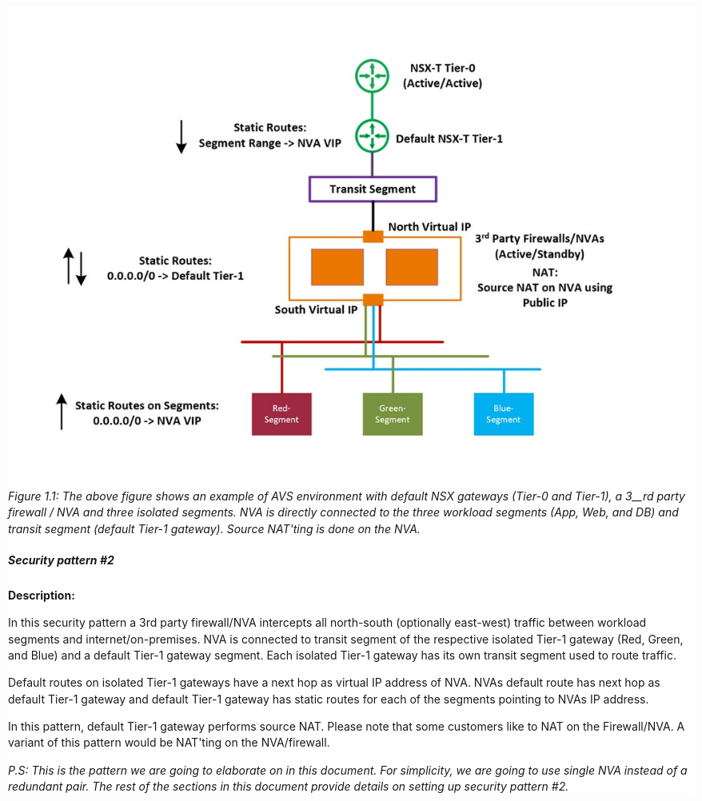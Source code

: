 ![firewall-directly-connected-02](../Nsx-Firewall-Patterns/assets/firewall-directly-connected-02.jpg)

_Figure 1.1: The above figure shows an example of AVS environment with default NSX gateways (Tier-0 and Tier-1), a 3__rd_ _party firewall / NVA and three isolated segments. NVA is directly connected to the three workload segments (App, Web, and DB) and transit segment (default Tier-1 gateway). Source NAT'ting is done on the NVA._

##### Security pattern #2

**Description:**

In this security pattern a 3rd party firewall/NVA intercepts all north-south (optionally east-west) traffic between workload segments and internet/on-premises. NVA is connected to transit segment of the respective isolated Tier-1 gateway (Red, Green, and Blue) and a default Tier-1 gateway segment. Each isolated Tier-1 gateway has its own transit segment used to route traffic.

Default routes on isolated Tier-1 gateways have a next hop as virtual IP address of NVA. NVAs default route has next hop as default Tier-1 gateway and default Tier-1 gateway has static routes for each of the segments pointing to NVAs IP address.

In this pattern, default Tier-1 gateway performs source NAT. Please note that some customers like to NAT on the Firewall/NVA. A variant of this pattern would be NAT'ting on the NVA/firewall.

_P.S: This is the pattern we are going to elaborate on in this document. For simplicity, we are going to use single NVA instead of a redundant pair. The rest of the sections in this document provide details on setting up security pattern #2._
